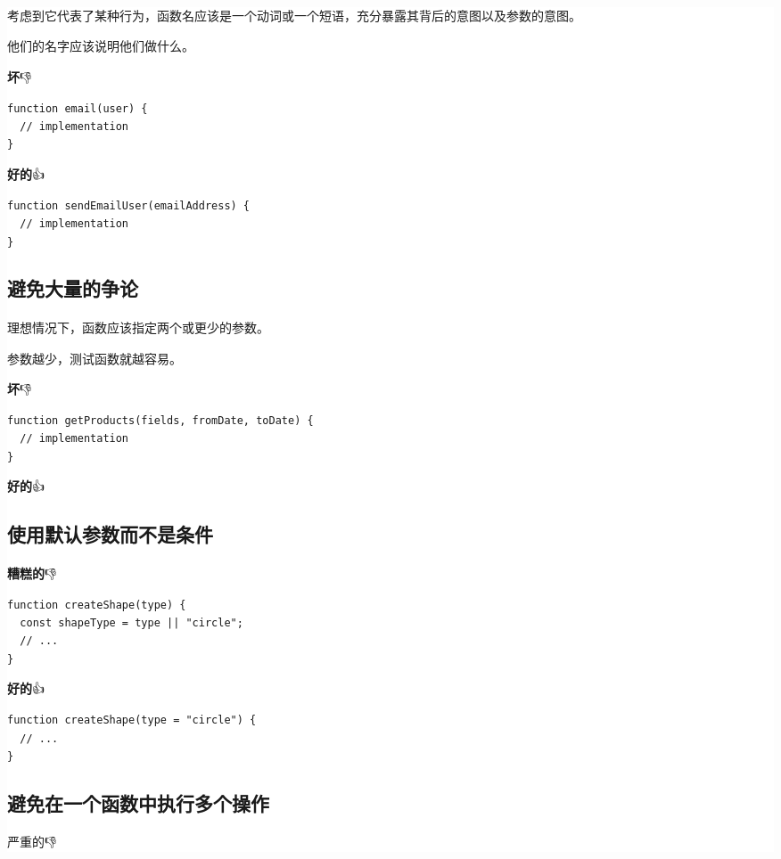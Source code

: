 考虑到它代表了某种行为，函数名应该是一个动词或一个短语，充分暴露其背后的意图以及参数的意图。

他们的名字应该说明他们做什么。

**坏**👎

```
function email(user) {
  // implementation
}
```

**好的**👍

```
function sendEmailUser(emailAddress) {
  // implementation
}
```

## 避免大量的争论

理想情况下，函数应该指定两个或更少的参数。

参数越少，测试函数就越容易。

**坏**👎

```
function getProducts(fields, fromDate, toDate) {
  // implementation
}
```

**好的**👍

## 使用默认参数而不是条件

**糟糕的**👎

```
function createShape(type) {
  const shapeType = type || "circle";
  // ...
}
```

**好的**👍

```
function createShape(type = "circle") {
  // ...
}
```

## 避免在一个函数中执行多个操作

严重的👎

